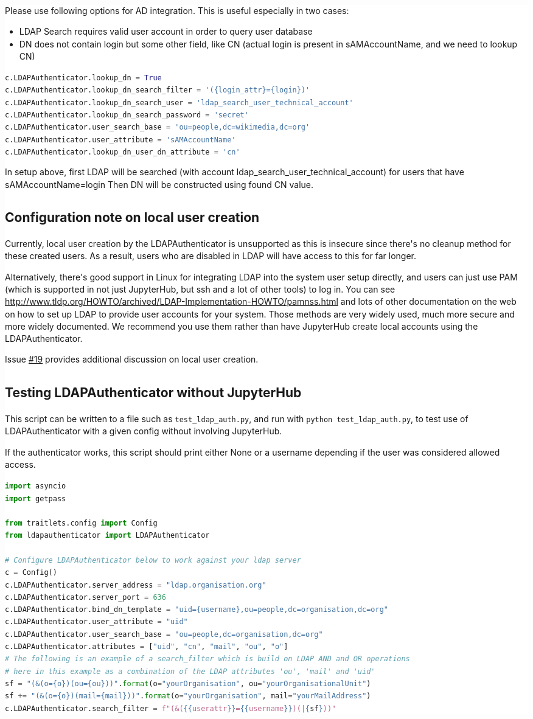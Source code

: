 Please use following options for AD integration. This is useful especially in two cases:

- LDAP Search requires valid user account in order to query user database
- DN does not contain login but some other field, like CN (actual login is present in sAMAccountName, and we need to lookup CN)

```python
c.LDAPAuthenticator.lookup_dn = True
c.LDAPAuthenticator.lookup_dn_search_filter = '({login_attr}={login})'
c.LDAPAuthenticator.lookup_dn_search_user = 'ldap_search_user_technical_account'
c.LDAPAuthenticator.lookup_dn_search_password = 'secret'
c.LDAPAuthenticator.user_search_base = 'ou=people,dc=wikimedia,dc=org'
c.LDAPAuthenticator.user_attribute = 'sAMAccountName'
c.LDAPAuthenticator.lookup_dn_user_dn_attribute = 'cn'
```

In setup above, first LDAP will be searched (with account ldap_search_user_technical_account) for users that have sAMAccountName=login
Then DN will be constructed using found CN value.

## Configuration note on local user creation

Currently, local user creation by the LDAPAuthenticator is unsupported as
this is insecure since there's no cleanup method for these created users. As a
result, users who are disabled in LDAP will have access to this for far longer.

Alternatively, there's good support in Linux for integrating LDAP into the
system user setup directly, and users can just use PAM (which is supported in
not just JupyterHub, but ssh and a lot of other tools) to log in. You can see
http://www.tldp.org/HOWTO/archived/LDAP-Implementation-HOWTO/pamnss.html and
lots of other documentation on the web on how to set up LDAP to provide user
accounts for your system. Those methods are very widely used, much more secure
and more widely documented. We recommend you use them rather than have
JupyterHub create local accounts using the LDAPAuthenticator.

Issue [#19](https://github.com/jupyterhub/ldapauthenticator/issues/19) provides
additional discussion on local user creation.

## Testing LDAPAuthenticator without JupyterHub

This script can be written to a file such as `test_ldap_auth.py`, and run with
`python test_ldap_auth.py`, to test use of LDAPAuthenticator with a given config
without involving JupyterHub.

If the authenticator works, this script should print either None or a username
depending if the user was considered allowed access.

```python
import asyncio
import getpass

from traitlets.config import Config
from ldapauthenticator import LDAPAuthenticator

# Configure LDAPAuthenticator below to work against your ldap server
c = Config()
c.LDAPAuthenticator.server_address = "ldap.organisation.org"
c.LDAPAuthenticator.server_port = 636
c.LDAPAuthenticator.bind_dn_template = "uid={username},ou=people,dc=organisation,dc=org"
c.LDAPAuthenticator.user_attribute = "uid"
c.LDAPAuthenticator.user_search_base = "ou=people,dc=organisation,dc=org"
c.LDAPAuthenticator.attributes = ["uid", "cn", "mail", "ou", "o"]
# The following is an example of a search_filter which is build on LDAP AND and OR operations
# here in this example as a combination of the LDAP attributes 'ou', 'mail' and 'uid'
sf = "(&(o={o})(ou={ou}))".format(o="yourOrganisation", ou="yourOrganisationalUnit")
sf += "(&(o={o})(mail={mail}))".format(o="yourOrganisation", mail="yourMailAddress")
c.LDAPAuthenticator.search_filter = f"(&({{userattr}}={{username}})(|{sf}))"
```